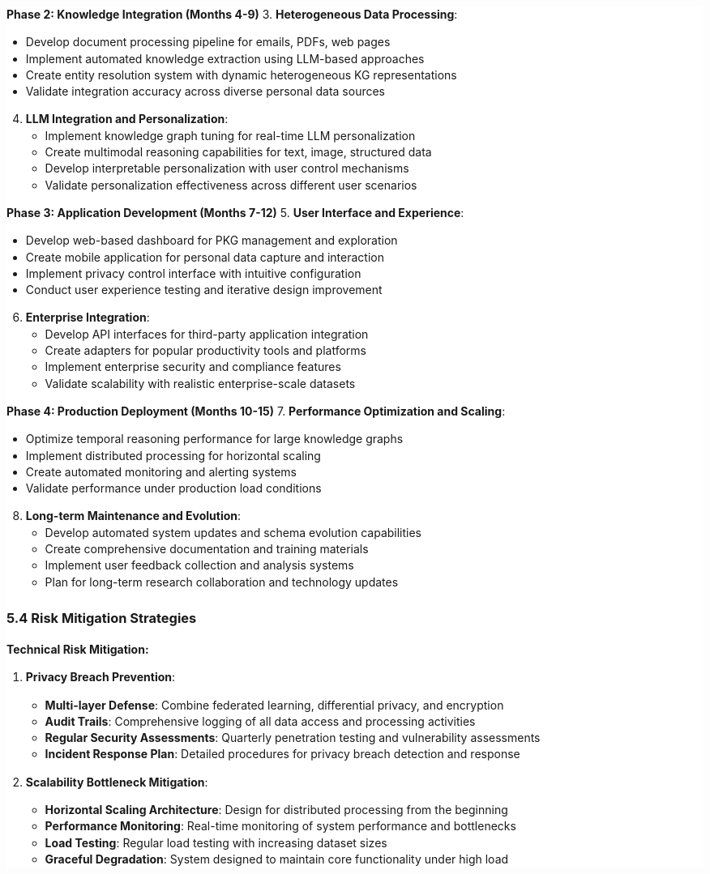 **Phase 2: Knowledge Integration (Months 4-9)**
3. **Heterogeneous Data Processing**:
   - Develop document processing pipeline for emails, PDFs, web pages
   - Implement automated knowledge extraction using LLM-based approaches
   - Create entity resolution system with dynamic heterogeneous KG representations
   - Validate integration accuracy across diverse personal data sources

4. **LLM Integration and Personalization**:
   - Implement knowledge graph tuning for real-time LLM personalization
   - Create multimodal reasoning capabilities for text, image, structured data
   - Develop interpretable personalization with user control mechanisms
   - Validate personalization effectiveness across different user scenarios

**Phase 3: Application Development (Months 7-12)**
5. **User Interface and Experience**:
   - Develop web-based dashboard for PKG management and exploration
   - Create mobile application for personal data capture and interaction
   - Implement privacy control interface with intuitive configuration
   - Conduct user experience testing and iterative design improvement

6. **Enterprise Integration**:
   - Develop API interfaces for third-party application integration
   - Create adapters for popular productivity tools and platforms
   - Implement enterprise security and compliance features
   - Validate scalability with realistic enterprise-scale datasets

**Phase 4: Production Deployment (Months 10-15)**
7. **Performance Optimization and Scaling**:
   - Optimize temporal reasoning performance for large knowledge graphs
   - Implement distributed processing for horizontal scaling
   - Create automated monitoring and alerting systems
   - Validate performance under production load conditions

8. **Long-term Maintenance and Evolution**:
   - Develop automated system updates and schema evolution capabilities
   - Create comprehensive documentation and training materials
   - Implement user feedback collection and analysis systems
   - Plan for long-term research collaboration and technology updates

### 5.4 Risk Mitigation Strategies

**Technical Risk Mitigation:**

1. **Privacy Breach Prevention**:
   - **Multi-layer Defense**: Combine federated learning, differential privacy, and encryption
   - **Audit Trails**: Comprehensive logging of all data access and processing activities
   - **Regular Security Assessments**: Quarterly penetration testing and vulnerability assessments
   - **Incident Response Plan**: Detailed procedures for privacy breach detection and response

2. **Scalability Bottleneck Mitigation**:
   - **Horizontal Scaling Architecture**: Design for distributed processing from the beginning
   - **Performance Monitoring**: Real-time monitoring of system performance and bottlenecks
   - **Load Testing**: Regular load testing with increasing dataset sizes
   - **Graceful Degradation**: System designed to maintain core functionality under high load

